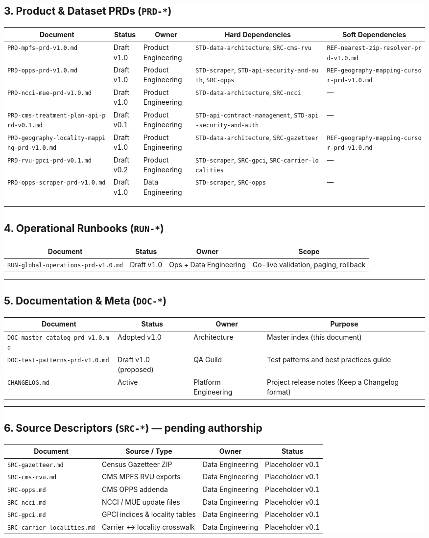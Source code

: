 
## 3. Product & Dataset PRDs (`PRD-*`)

| Document | Status | Owner | Hard Dependencies | Soft Dependencies |
|---|---|---|---|---|
| `PRD-mpfs-prd-v1.0.md` | Draft v1.0 | Product Engineering | `STD-data-architecture`, `SRC-cms-rvu` | `REF-nearest-zip-resolver-prd-v1.0.md` |
| `PRD-opps-prd-v1.0.md` | Draft v1.0 | Product Engineering | `STD-scraper`, `STD-api-security-and-auth`, `SRC-opps` | `REF-geography-mapping-cursor-prd-v1.0.md` |
| `PRD-ncci-mue-prd-v1.0.md` | Draft v1.0 | Product Engineering | `STD-data-architecture`, `SRC-ncci` | — |
| `PRD-cms-treatment-plan-api-prd-v0.1.md` | Draft v0.1 | Product Engineering | `STD-api-contract-management`, `STD-api-security-and-auth` | — |
| `PRD-geography-locality-mapping-prd-v1.0.md` | Draft v1.0 | Product Engineering | `STD-data-architecture`, `SRC-gazetteer` | `REF-geography-mapping-cursor-prd-v1.0.md` |
| `PRD-rvu-gpci-prd-v0.1.md` | Draft v0.2 | Product Engineering | `STD-scraper`, `SRC-gpci`, `SRC-carrier-localities` | — |
| `PRD-opps-scraper-prd-v1.0.md` | Draft v1.0 | Data Engineering | `STD-scraper`, `SRC-opps` | — |

---

## 4. Operational Runbooks (`RUN-*`)

| Document | Status | Owner | Scope |
|---|---|---|---|
| `RUN-global-operations-prd-v1.0.md` | Draft v1.0 | Ops + Data Engineering | Go-live validation, paging, rollback |

---

## 5. Documentation & Meta (`DOC-*`)

| Document | Status | Owner | Purpose |
|---|---|---|---|
| `DOC-master-catalog-prd-v1.0.md` | Adopted v1.0 | Architecture | Master index (this document) |
| `DOC-test-patterns-prd-v1.0.md` | Draft v1.0 (proposed) | QA Guild | Test patterns and best practices guide |
| `CHANGELOG.md` | Active | Platform Engineering | Project release notes (Keep a Changelog format) |

---

## 6. Source Descriptors (`SRC-*`) — pending authorship

| Document | Source / Type | Owner | Status |
|---|---|---|---|
| `SRC-gazetteer.md` | Census Gazetteer ZIP | Data Engineering | Placeholder v0.1 |
| `SRC-cms-rvu.md` | CMS MPFS RVU exports | Data Engineering | Placeholder v0.1 |
| `SRC-opps.md` | CMS OPPS addenda | Data Engineering | Placeholder v0.1 |
| `SRC-ncci.md` | NCCI / MUE update files | Data Engineering | Placeholder v0.1 |
| `SRC-gpci.md` | GPCI indices & locality tables | Data Engineering | Placeholder v0.1 |
| `SRC-carrier-localities.md` | Carrier ↔ locality crosswalk | Data Engineering | Placeholder v0.1 |

